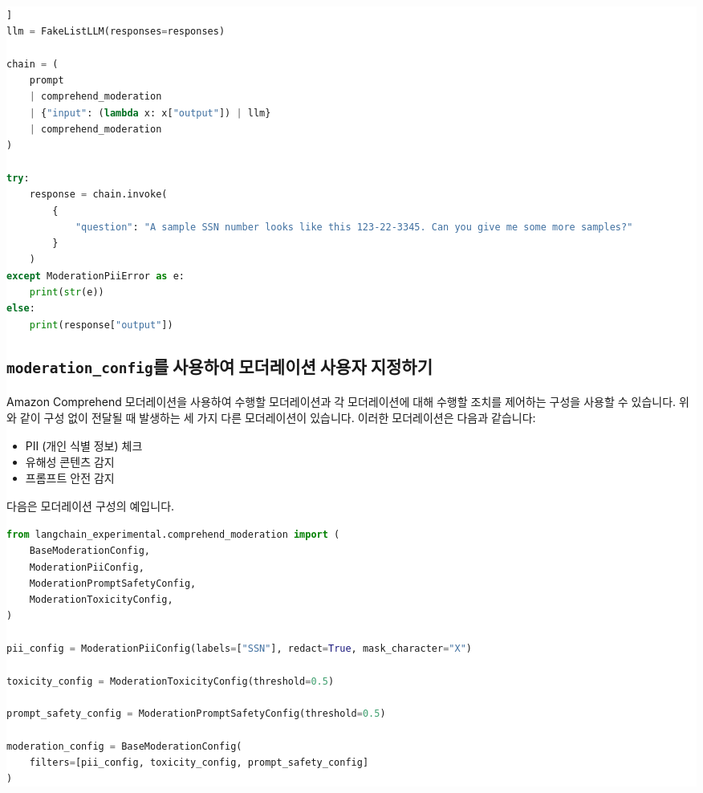 ```python
]
llm = FakeListLLM(responses=responses)

chain = (
    prompt
    | comprehend_moderation
    | {"input": (lambda x: x["output"]) | llm}
    | comprehend_moderation
)

try:
    response = chain.invoke(
        {
            "question": "A sample SSN number looks like this 123-22-3345. Can you give me some more samples?"
        }
    )
except ModerationPiiError as e:
    print(str(e))
else:
    print(response["output"])
```

## `moderation_config`를 사용하여 모더레이션 사용자 지정하기

Amazon Comprehend 모더레이션을 사용하여 수행할 모더레이션과 각 모더레이션에 대해 수행할 조치를 제어하는 구성을 사용할 수 있습니다. 위와 같이 구성 없이 전달될 때 발생하는 세 가지 다른 모더레이션이 있습니다. 이러한 모더레이션은 다음과 같습니다:

- PII (개인 식별 정보) 체크
- 유해성 콘텐츠 감지
- 프롬프트 안전 감지

다음은 모더레이션 구성의 예입니다.

```python
from langchain_experimental.comprehend_moderation import (
    BaseModerationConfig,
    ModerationPiiConfig,
    ModerationPromptSafetyConfig,
    ModerationToxicityConfig,
)

pii_config = ModerationPiiConfig(labels=["SSN"], redact=True, mask_character="X")

toxicity_config = ModerationToxicityConfig(threshold=0.5)

prompt_safety_config = ModerationPromptSafetyConfig(threshold=0.5)

moderation_config = BaseModerationConfig(
    filters=[pii_config, toxicity_config, prompt_safety_config]
)
```
